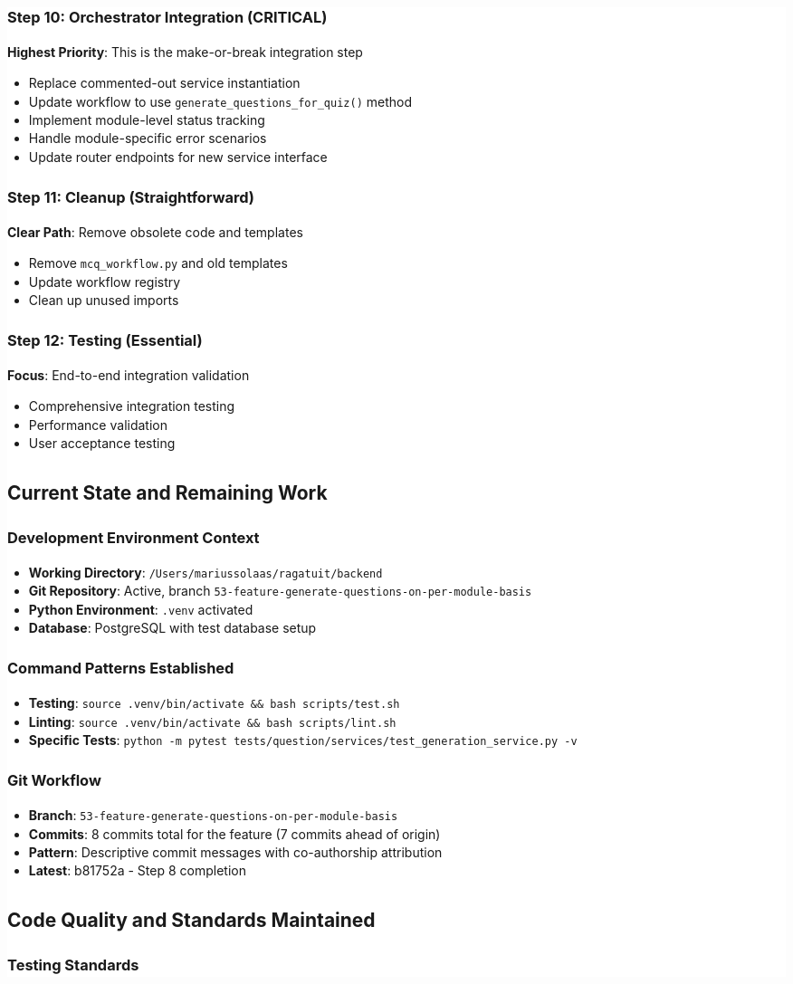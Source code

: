 ### Step 10: Orchestrator Integration (CRITICAL)

**Highest Priority**: This is the make-or-break integration step

- Replace commented-out service instantiation
- Update workflow to use `generate_questions_for_quiz()` method
- Implement module-level status tracking
- Handle module-specific error scenarios
- Update router endpoints for new service interface

### Step 11: Cleanup (Straightforward)

**Clear Path**: Remove obsolete code and templates

- Remove `mcq_workflow.py` and old templates
- Update workflow registry
- Clean up unused imports

### Step 12: Testing (Essential)

**Focus**: End-to-end integration validation

- Comprehensive integration testing
- Performance validation
- User acceptance testing

## Current State and Remaining Work

### Development Environment Context

- **Working Directory**: `/Users/mariussolaas/ragatuit/backend`
- **Git Repository**: Active, branch `53-feature-generate-questions-on-per-module-basis`
- **Python Environment**: `.venv` activated
- **Database**: PostgreSQL with test database setup

### Command Patterns Established

- **Testing**: `source .venv/bin/activate && bash scripts/test.sh`
- **Linting**: `source .venv/bin/activate && bash scripts/lint.sh`
- **Specific Tests**: `python -m pytest tests/question/services/test_generation_service.py -v`

### Git Workflow

- **Branch**: `53-feature-generate-questions-on-per-module-basis`
- **Commits**: 8 commits total for the feature (7 commits ahead of origin)
- **Pattern**: Descriptive commit messages with co-authorship attribution
- **Latest**: b81752a - Step 8 completion

## Code Quality and Standards Maintained

### Testing Standards

